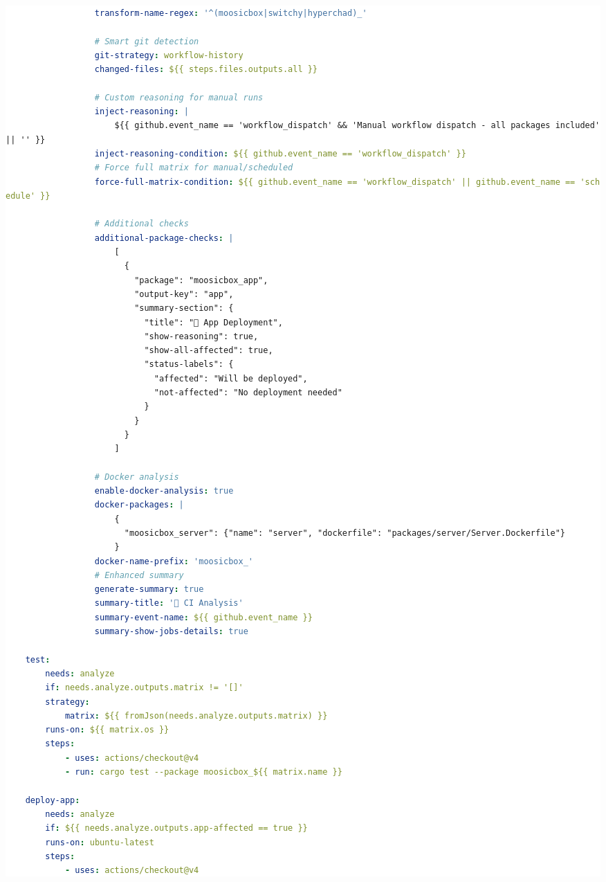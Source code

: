 ```yaml
                  transform-name-regex: '^(moosicbox|switchy|hyperchad)_'

                  # Smart git detection
                  git-strategy: workflow-history
                  changed-files: ${{ steps.files.outputs.all }}

                  # Custom reasoning for manual runs
                  inject-reasoning: |
                      ${{ github.event_name == 'workflow_dispatch' && 'Manual workflow dispatch - all packages included' || '' }}
                  inject-reasoning-condition: ${{ github.event_name == 'workflow_dispatch' }}
                  # Force full matrix for manual/scheduled
                  force-full-matrix-condition: ${{ github.event_name == 'workflow_dispatch' || github.event_name == 'schedule' }}

                  # Additional checks
                  additional-package-checks: |
                      [
                        {
                          "package": "moosicbox_app",
                          "output-key": "app",
                          "summary-section": {
                            "title": "📱 App Deployment",
                            "show-reasoning": true,
                            "show-all-affected": true,
                            "status-labels": {
                              "affected": "Will be deployed",
                              "not-affected": "No deployment needed"
                            }
                          }
                        }
                      ]

                  # Docker analysis
                  enable-docker-analysis: true
                  docker-packages: |
                      {
                        "moosicbox_server": {"name": "server", "dockerfile": "packages/server/Server.Dockerfile"}
                      }
                  docker-name-prefix: 'moosicbox_'
                  # Enhanced summary
                  generate-summary: true
                  summary-title: '🧠 CI Analysis'
                  summary-event-name: ${{ github.event_name }}
                  summary-show-jobs-details: true

    test:
        needs: analyze
        if: needs.analyze.outputs.matrix != '[]'
        strategy:
            matrix: ${{ fromJson(needs.analyze.outputs.matrix) }}
        runs-on: ${{ matrix.os }}
        steps:
            - uses: actions/checkout@v4
            - run: cargo test --package moosicbox_${{ matrix.name }}

    deploy-app:
        needs: analyze
        if: ${{ needs.analyze.outputs.app-affected == true }}
        runs-on: ubuntu-latest
        steps:
            - uses: actions/checkout@v4
```